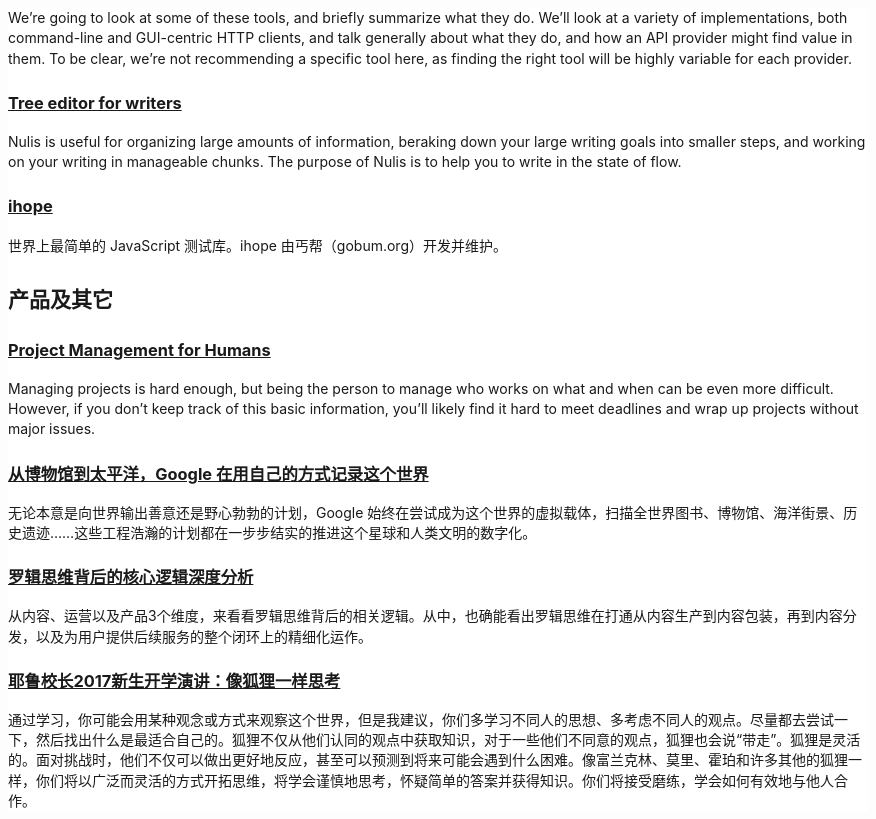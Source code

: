 We’re going to look at some of these tools, and briefly summarize what they do. We’ll look at a variety of implementations, both command-line and GUI-centric HTTP clients, and talk generally about what they do, and how an API provider might find value in them. To be clear, we’re not recommending a specific tool here, as finding the right tool will be highly variable for each provider.

### [Tree editor for writers](https://github.com/raymestalez/nulis)

Nulis is useful for organizing large amounts of information, beraking down your large writing goals into smaller steps, and working on your writing in manageable chunks. The purpose of Nulis is to help you to write in the state of flow.

### [ihope](https://github.com/gobum/ihope)

世界上最简单的 JavaScript 测试库。ihope 由丐帮（gobum.org）开发并维护。

<h2 id="section-2">产品及其它</h2>

### [Project Management for Humans](https://alistapart.com/article/project-management-for-humans)

Managing projects is hard enough, but being the person to manage who works on what and when can be even more difficult. However, if you don’t keep track of this basic information, you’ll likely find it hard to meet deadlines and wrap up projects without major issues.

### [从博物馆到太平洋，Google 在用自己的方式记录这个世界](http://www.geekpark.net/news/221472)

无论本意是向世界输出善意还是野心勃勃的计划，Google 始终在尝试成为这个世界的虚拟载体，扫描全世界图书、博物馆、海洋街景、历史遗迹……这些工程浩瀚的计划都在一步步结实的推进这个星球和人类文明的数字化。

### [罗辑思维背后的核心逻辑深度分析](https://mp.weixin.qq.com/s?__biz=MzI2NTY4MDg1NA==&amp;mid=2247488813&amp;idx=1&amp;sn=fd2f172683cfb84d8ae163cd468b03b3)

从内容、运营以及产品3个维度，来看看罗辑思维背后的相关逻辑。从中，也确能看出罗辑思维在打通从内容生产到内容包装，再到内容分发，以及为用户提供后续服务的整个闭环上的精细化运作。

### [耶鲁校长2017新生开学演讲：像狐狸一样思考](https://mp.weixin.qq.com/s?__biz=MzIxNTAzNzU0Ng==&amp;mid=2654588910&amp;idx=1&amp;sn=a5f71af08bc67a64e5d54a3a51b0ffbe)

通过学习，你可能会用某种观念或方式来观察这个世界，但是我建议，你们多学习不同人的思想、多考虑不同人的观点。尽量都去尝试一下，然后找出什么是最适合自己的。狐狸不仅从他们认同的观点中获取知识，对于一些他们不同意的观点，狐狸也会说“带走”。狐狸是灵活的。面对挑战时，他们不仅可以做出更好地反应，甚至可以预测到将来可能会遇到什么困难。像富兰克林、莫里、霍珀和许多其他的狐狸一样，你们将以广泛而灵活的方式开拓思维，将学会谨慎地思考，怀疑简单的答案并获得知识。你们将接受磨练，学会如何有效地与他人合作。
